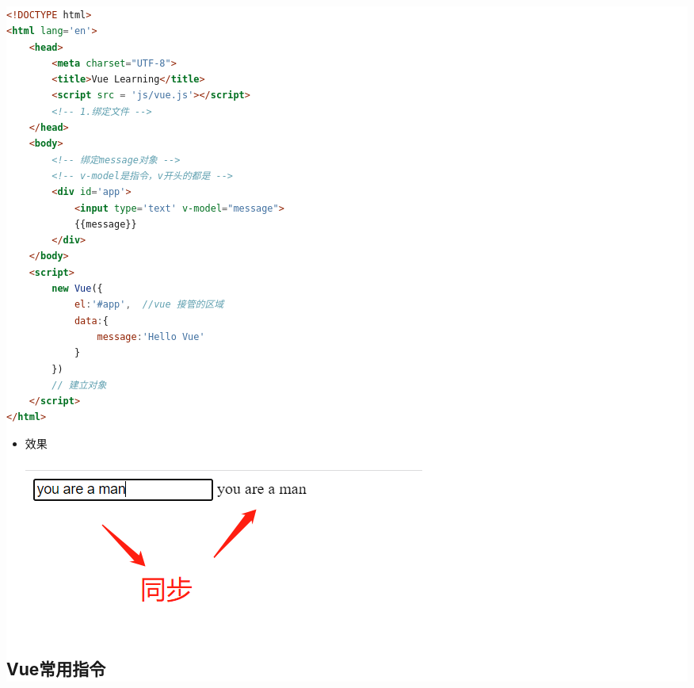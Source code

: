 ~~~html
<!DOCTYPE html>
<html lang='en'>
    <head>
        <meta charset="UTF-8">
        <title>Vue Learning</title>
        <script src = 'js/vue.js'></script>
        <!-- 1.绑定文件 -->
    </head>
    <body>
        <!-- 绑定message对象 -->
        <!-- v-model是指令，v开头的都是 -->
        <div id='app'>
            <input type='text' v-model="message">
            {{message}}
        </div>
    </body>
    <script>
        new Vue({
            el:'#app',  //vue 接管的区域
            data:{
                message:'Hello Vue'
            }
        })
        // 建立对象
    </script>
</html>
~~~

- 效果

  ![image-20230711002349219](Vue/image-20230711002349219.png)

## Vue常用指令
